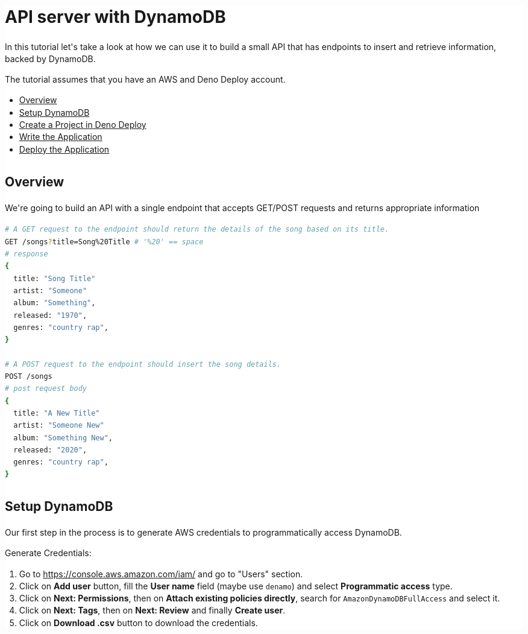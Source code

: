 # API server with DynamoDB

In this tutorial let's take a look at how we can use it to build a small API
that has endpoints to insert and retrieve information, backed by DynamoDB.

The tutorial assumes that you have an AWS and Deno Deploy account.

- [Overview](#overview)
- [Setup DynamoDB](#setup-dynamodb)
- [Create a Project in Deno Deploy](#create-a-project-in-deno-deploy)
- [Write the Application](#write-the-application)
- [Deploy the Application](#deploy-the-application)

## Overview

We're going to build an API with a single endpoint that accepts GET/POST
requests and returns appropriate information

```sh
# A GET request to the endpoint should return the details of the song based on its title.
GET /songs?title=Song%20Title # '%20' == space
# response
{
  title: "Song Title"
  artist: "Someone"
  album: "Something",
  released: "1970",
  genres: "country rap",
}

# A POST request to the endpoint should insert the song details.
POST /songs
# post request body
{
  title: "A New Title"
  artist: "Someone New"
  album: "Something New",
  released: "2020",
  genres: "country rap",
}
```

## Setup DynamoDB

Our first step in the process is to generate AWS credentials to programmatically
access DynamoDB.

Generate Credentials:

1. Go to https://console.aws.amazon.com/iam/ and go to "Users" section.
2. Click on **Add user** button, fill the **User name** field (maybe use
   `denamo`) and select **Programmatic access** type.
3. Click on **Next: Permissions**, then on **Attach existing policies
   directly**, search for `AmazonDynamoDBFullAccess` and select it.
4. Click on **Next: Tags**, then on **Next: Review** and finally **Create
   user**.
5. Click on **Download .csv** button to download the credentials.
